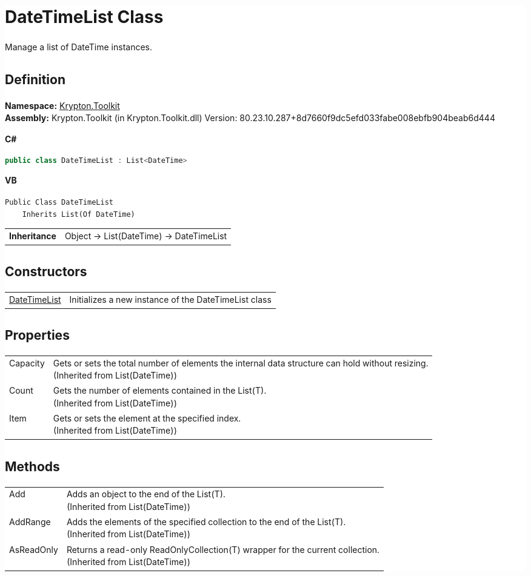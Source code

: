 # DateTimeList Class


Manage a list of DateTime instances.



## Definition
**Namespace:** <a href="79d2eac2-21f4-54ff-7552-b20c33c30600.md">Krypton.Toolkit</a>  
**Assembly:** Krypton.Toolkit (in Krypton.Toolkit.dll) Version: 80.23.10.287+8d7660f9dc5efd033fabe008ebfb904beab6d444

**C#**
``` C#
public class DateTimeList : List<DateTime>
```
**VB**
``` VB
Public Class DateTimeList
	Inherits List(Of DateTime)
```

<table><tr><td><strong>Inheritance</strong></td><td>Object  →  List(DateTime)  →  DateTimeList</td></tr>
</table>



## Constructors
<table>
<tr>
<td><a href="3b9231cd-81dc-525a-b5cc-5ec6747927b6.md">DateTimeList</a></td>
<td>Initializes a new instance of the DateTimeList class</td></tr>
</table>

## Properties
<table>
<tr>
<td>Capacity</td>
<td>Gets or sets the total number of elements the internal data structure can hold without resizing.<br />(Inherited from List(DateTime))</td></tr>
<tr>
<td>Count</td>
<td>Gets the number of elements contained in the List(T).<br />(Inherited from List(DateTime))</td></tr>
<tr>
<td>Item</td>
<td>Gets or sets the element at the specified index.<br />(Inherited from List(DateTime))</td></tr>
</table>

## Methods
<table>
<tr>
<td>Add</td>
<td>Adds an object to the end of the List(T).<br />(Inherited from List(DateTime))</td></tr>
<tr>
<td>AddRange</td>
<td>Adds the elements of the specified collection to the end of the List(T).<br />(Inherited from List(DateTime))</td></tr>
<tr>
<td>AsReadOnly</td>
<td>Returns a read-only ReadOnlyCollection(T) wrapper for the current collection.<br />(Inherited from List(DateTime))</td></tr>
<tr>